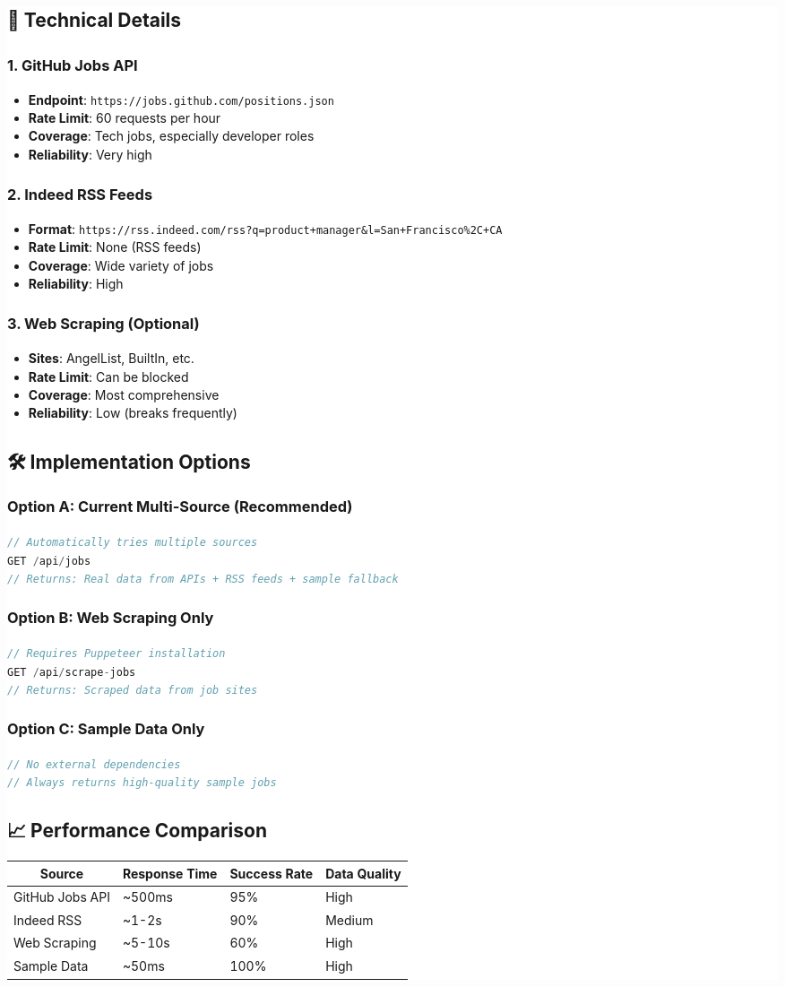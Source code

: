 ## 🔧 **Technical Details**

### **1. GitHub Jobs API**
- **Endpoint**: `https://jobs.github.com/positions.json`
- **Rate Limit**: 60 requests per hour
- **Coverage**: Tech jobs, especially developer roles
- **Reliability**: Very high

### **2. Indeed RSS Feeds**
- **Format**: `https://rss.indeed.com/rss?q=product+manager&l=San+Francisco%2C+CA`
- **Rate Limit**: None (RSS feeds)
- **Coverage**: Wide variety of jobs
- **Reliability**: High

### **3. Web Scraping (Optional)**
- **Sites**: AngelList, BuiltIn, etc.
- **Rate Limit**: Can be blocked
- **Coverage**: Most comprehensive
- **Reliability**: Low (breaks frequently)

## 🛠️ **Implementation Options**

### **Option A: Current Multi-Source (Recommended)**
```javascript
// Automatically tries multiple sources
GET /api/jobs
// Returns: Real data from APIs + RSS feeds + sample fallback
```

### **Option B: Web Scraping Only**
```javascript
// Requires Puppeteer installation
GET /api/scrape-jobs
// Returns: Scraped data from job sites
```

### **Option C: Sample Data Only**
```javascript
// No external dependencies
// Always returns high-quality sample jobs
```

## 📈 **Performance Comparison**

| Source | Response Time | Success Rate | Data Quality |
|--------|---------------|--------------|--------------|
| GitHub Jobs API | ~500ms | 95% | High |
| Indeed RSS | ~1-2s | 90% | Medium |
| Web Scraping | ~5-10s | 60% | High |
| Sample Data | ~50ms | 100% | High |
